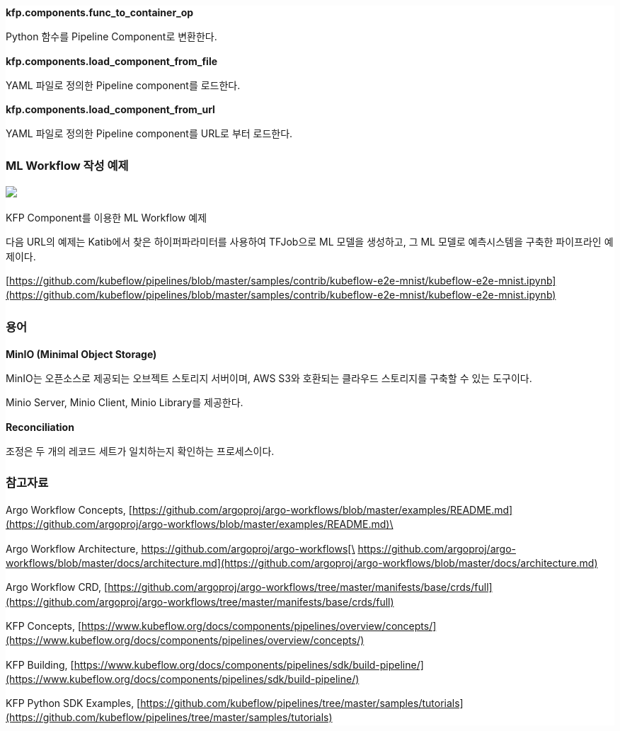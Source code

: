 **kfp.components.func\_to\_container\_op**

Python 함수를 Pipeline Component로 변환한다.

**kfp.components.load\_component\_from\_file**

YAML 파일로 정의한 Pipeline component를 로드한다.

**kfp.components.load\_component\_from\_url**

YAML 파일로 정의한 Pipeline component를 URL로 부터 로드한다.

### ML Workflow 작성 예제

![](../.gitbook/assets/kf\_ex.png)

KFP Component를 이용한 ML Workflow 예제 &#x20;

다음 URL의 예제는  Katib에서 찾은 하이퍼파라미터를 사용하여 TFJob으로 ML 모델을 생성하고, 그 ML 모델로 예측시스템을 구축한 파이프라인 예제이다.

[https://github.com/kubeflow/pipelines/blob/master/samples/contrib/kubeflow-e2e-mnist/kubeflow-e2e-mnist.ipynb](https://github.com/kubeflow/pipelines/blob/master/samples/contrib/kubeflow-e2e-mnist/kubeflow-e2e-mnist.ipynb)

### 용어 <a href="#kubeflowpipelines" id="kubeflowpipelines"></a>

**MinIO (Minimal Object Storage)**

MinIO는 오픈소스로 제공되는 오브젝트 스토리지 서버이며, AWS S3와 호환되는 클라우드 스토리지를 구축할 수 있는 도구이다.

Minio Server, Minio Client, Minio Library를 제공한다.

**Reconciliation**

조정은 두 개의 레코드 세트가 일치하는지 확인하는 프로세스이다.

### 참고자료 <a href="#kubeflowpipelines" id="kubeflowpipelines"></a>

Argo Workflow Concepts, [https://github.com/argoproj/argo-workflows/blob/master/examples/README.md](https://github.com/argoproj/argo-workflows/blob/master/examples/README.md)\


Argo Workflow Architecture, https://github.com/argoproj/argo-workflows[\
https://github.com/argoproj/argo-workflows/blob/master/docs/architecture.md](https://github.com/argoproj/argo-workflows/blob/master/docs/architecture.md)

Argo Workflow CRD, [https://github.com/argoproj/argo-workflows/tree/master/manifests/base/crds/full](https://github.com/argoproj/argo-workflows/tree/master/manifests/base/crds/full)

KFP Concepts, [https://www.kubeflow.org/docs/components/pipelines/overview/concepts/](https://www.kubeflow.org/docs/components/pipelines/overview/concepts/)

KFP Building, [https://www.kubeflow.org/docs/components/pipelines/sdk/build-pipeline/](https://www.kubeflow.org/docs/components/pipelines/sdk/build-pipeline/)

KFP Python SDK Examples, [https://github.com/kubeflow/pipelines/tree/master/samples/tutorials](https://github.com/kubeflow/pipelines/tree/master/samples/tutorials)
